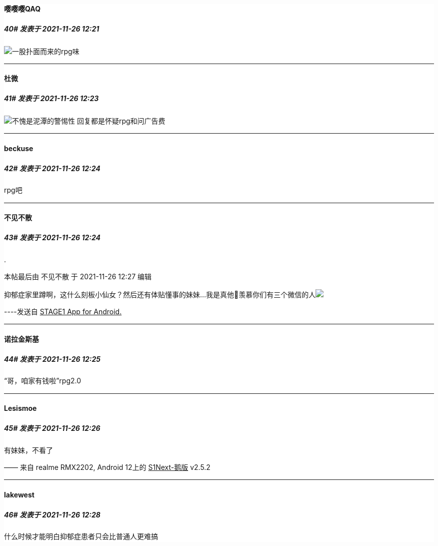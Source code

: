 ####  嘤嘤嘤QAQ  
##### 40#       发表于 2021-11-26 12:21

<img src="https://static.saraba1st.com/image/smiley/face2017/124.png" referrerpolicy="no-referrer">一股扑面而来的rpg味

*****

####  杜微  
##### 41#       发表于 2021-11-26 12:23

<img src="https://static.saraba1st.com/image/smiley/face2017/067.png" referrerpolicy="no-referrer">不愧是泥潭的警惕性 回复都是怀疑rpg和问广告费

*****

####  beckuse  
##### 42#       发表于 2021-11-26 12:24

rpg吧

*****

####  不见不散  
##### 43#       发表于 2021-11-26 12:24

.

 本帖最后由 不见不散 于 2021-11-26 12:27 编辑 

抑郁症家里蹲啊，这什么刻板小仙女？然后还有体贴懂事的妹妹…我是真他🐴羡慕你们有三个微信的人<img src="https://static.saraba1st.com/image/smiley/face2017/067.png" referrerpolicy="no-referrer">

----发送自 [STAGE1 App for Android.](http://stage1.5j4m.com/?1.37)

*****

####  诺拉金斯基  
##### 44#       发表于 2021-11-26 12:25

“哥，咱家有钱啦”rpg2.0

*****

####  Lesismoe  
##### 45#       发表于 2021-11-26 12:26

有妹妹，不看了

—— 来自 realme RMX2202, Android 12上的 [S1Next-鹅版](https://github.com/ykrank/S1-Next/releases) v2.5.2

*****

####  lakewest  
##### 46#       发表于 2021-11-26 12:28

什么时候才能明白抑郁症患者只会比普通人更难搞
